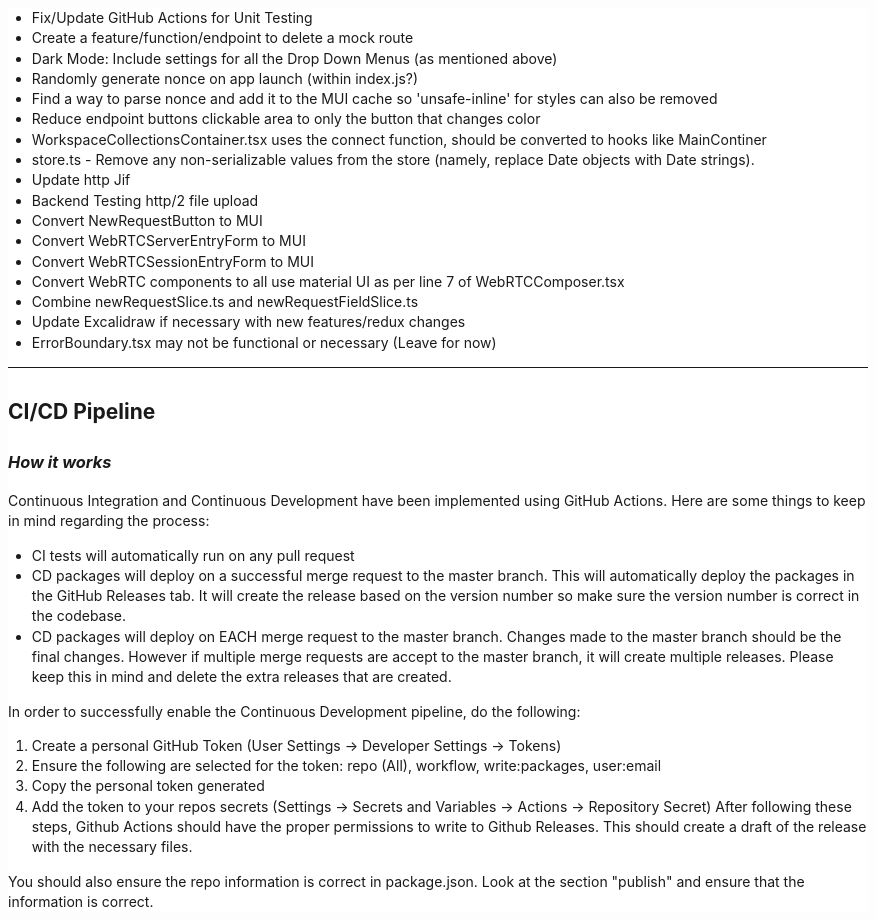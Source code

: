 - Fix/Update GitHub Actions for Unit Testing
- Create a feature/function/endpoint to delete a mock route
- Dark Mode: Include settings for all the Drop Down Menus (as mentioned above)
- Randomly generate nonce on app launch (within index.js?)
- Find a way to parse nonce and add it to the MUI cache so 'unsafe-inline' for styles can also be removed
- Reduce endpoint buttons clickable area to only the button that changes color
- WorkspaceCollectionsContainer.tsx uses the connect function, should be converted to hooks like MainContiner
- store.ts - Remove any non-serializable values from the store (namely, replace Date objects with Date strings).
- Update http Jif
- Backend Testing http/2 file upload
- Convert NewRequestButton to MUI
- Convert WebRTCServerEntryForm to MUI
- Convert WebRTCSessionEntryForm to MUI
- Convert WebRTC components to all use material UI as per line 7 of WebRTCComposer.tsx
- Combine newRequestSlice.ts and newRequestFieldSlice.ts
- Update Excalidraw if necessary with new features/redux changes
- ErrorBoundary.tsx may not be functional or necessary (Leave for now)

---

## CI/CD Pipeline

### _How it works_

Continuous Integration and Continuous Development have been implemented using GitHub Actions. Here are some things to keep in mind regarding the process:

- CI tests will automatically run on any pull request
- CD packages will deploy on a successful merge request to the master branch. This will automatically deploy the packages in the GitHub Releases tab. It will create the release based on the version number so make sure the version number is correct in the codebase.
- CD packages will deploy on EACH merge request to the master branch. Changes made to the master branch should be the final changes. However if multiple merge requests are accept to the master branch, it will create multiple releases. Please keep this in mind and delete the extra releases that are created.

In order to successfully enable the Continuous Development pipeline, do the following:

1. Create a personal GitHub Token (User Settings -> Developer Settings -> Tokens)
2. Ensure the following are selected for the token: repo (All), workflow, write:packages, user:email
3. Copy the personal token generated
4. Add the token to your repos secrets (Settings -> Secrets and Variables -> Actions -> Repository Secret)
   After following these steps, Github Actions should have the proper permissions to write to Github Releases. This should create a draft of the release with the necessary files.

You should also ensure the repo information is correct in package.json. Look at the section "publish" and ensure that the information is correct.
